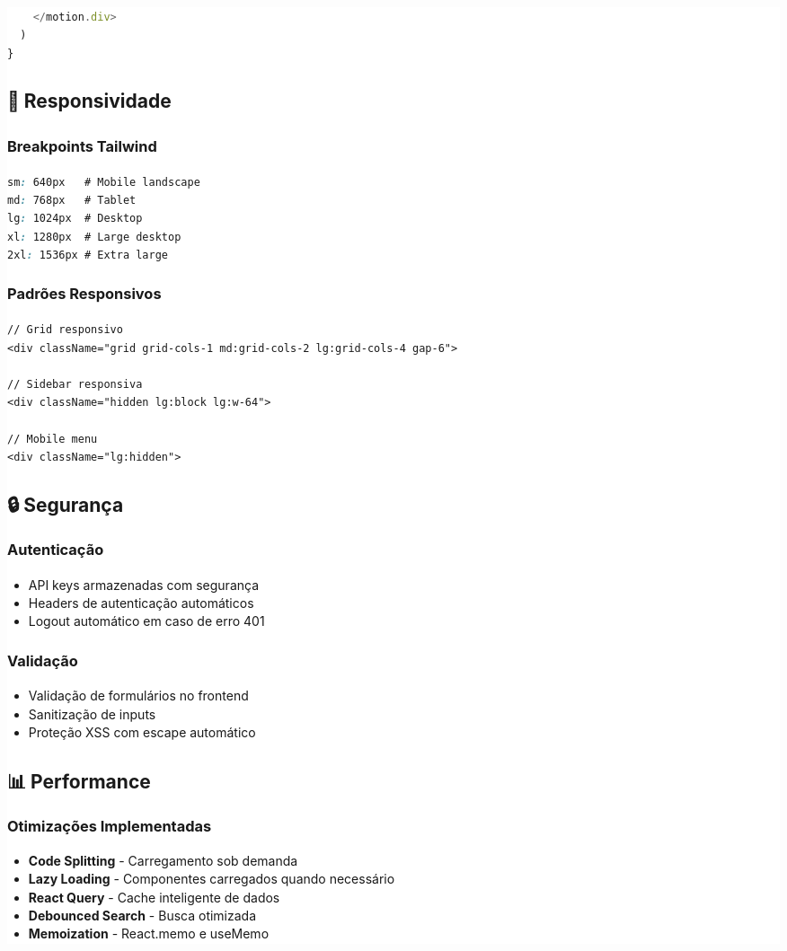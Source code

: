 ```typescript
    </motion.div>
  )
}
```

## 📱 Responsividade

### Breakpoints Tailwind
```css
sm: 640px   # Mobile landscape
md: 768px   # Tablet
lg: 1024px  # Desktop
xl: 1280px  # Large desktop
2xl: 1536px # Extra large
```

### Padrões Responsivos
```tsx
// Grid responsivo
<div className="grid grid-cols-1 md:grid-cols-2 lg:grid-cols-4 gap-6">

// Sidebar responsiva
<div className="hidden lg:block lg:w-64">

// Mobile menu
<div className="lg:hidden">
```

## 🔒 Segurança

### Autenticação
- API keys armazenadas com segurança
- Headers de autenticação automáticos
- Logout automático em caso de erro 401

### Validação
- Validação de formulários no frontend
- Sanitização de inputs
- Proteção XSS com escape automático

## 📊 Performance

### Otimizações Implementadas
- **Code Splitting** - Carregamento sob demanda
- **Lazy Loading** - Componentes carregados quando necessário
- **React Query** - Cache inteligente de dados
- **Debounced Search** - Busca otimizada
- **Memoization** - React.memo e useMemo
